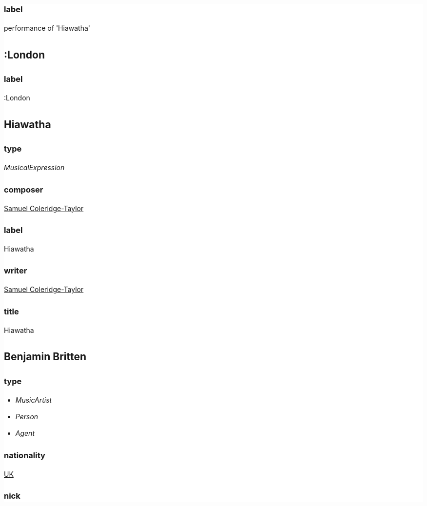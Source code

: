 ### label


performance of 'Hiawatha'

## :London

### label


:London

## Hiawatha

### type


*MusicalExpression*

### composer


[Samuel Coleridge-Taylor](#Samuel-Coleridge-Taylor)

### label


Hiawatha

### writer


[Samuel Coleridge-Taylor](#Samuel-Coleridge-Taylor)

### title


Hiawatha

## Benjamin Britten

### type

 - *MusicArtist*

 - *Person*

 - *Agent*

### nationality


[UK](#UK)

### nick
